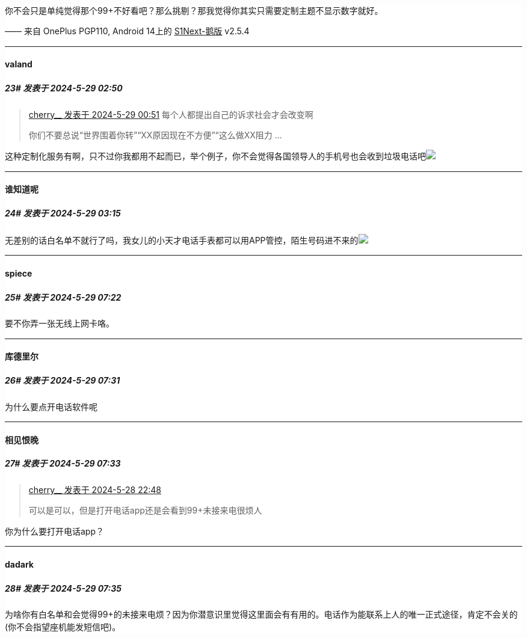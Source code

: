 你不会只是单纯觉得那个99+不好看吧？那么挑剔？那我觉得你其实只需要定制主题不显示数字就好。

—— 来自 OnePlus PGP110, Android 14上的 [S1Next-鹅版](https://github.com/ykrank/S1-Next/releases) v2.5.4

*****

####  valand  
##### 23#       发表于 2024-5-29 02:50

<blockquote><a href="httphttps://bbs.saraba1st.com/2b/forum.php?mod=redirect&amp;goto=findpost&amp;pid=65039185&amp;ptid=2185255" target="_blank">cherry__ 发表于 2024-5-29 00:51</a>
每个人都提出自己的诉求社会才会改变啊

你们不要总说“世界围着你转”“XX原因现在不方便”“这么做XX阻力 ...</blockquote>
这种定制化服务有啊，只不过你我都用不起而已，举个例子，你不会觉得各国领导人的手机号也会收到垃圾电话吧<img src="https://static.saraba1st.com/image/smiley/face2017/043.png" referrerpolicy="no-referrer">

*****

####  谁知道呢  
##### 24#       发表于 2024-5-29 03:15

无差别的话白名单不就行了吗，我女儿的小天才电话手表都可以用APP管控，陌生号码进不来的<img src="https://static.saraba1st.com/image/smiley/face2017/001.png" referrerpolicy="no-referrer">

*****

####  spiece  
##### 25#       发表于 2024-5-29 07:22

要不你弄一张无线上网卡咯。

*****

####  库德里尔  
##### 26#       发表于 2024-5-29 07:31

为什么要点开电话软件呢

*****

####  相见恨晚  
##### 27#       发表于 2024-5-29 07:33

<blockquote><a href="httphttps://bbs.saraba1st.com/2b/forum.php?mod=redirect&amp;goto=findpost&amp;pid=65037887&amp;ptid=2185255" target="_blank">cherry__ 发表于 2024-5-28 22:48</a>

可以是可以，但是打开电话app还是会看到99+未接来电很烦人</blockquote>
你为什么要打开电话app？

*****

####  dadark  
##### 28#       发表于 2024-5-29 07:35

为啥你有白名单和会觉得99+的未接来电烦？因为你潜意识里觉得这里面会有有用的。电话作为能联系上人的唯一正式途径，肯定不会关的(你不会指望座机能发短信吧)。
